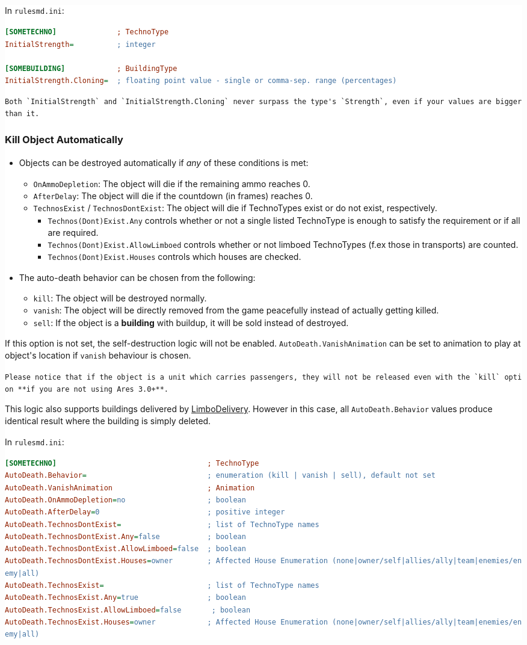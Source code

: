 In `rulesmd.ini`:
```ini
[SOMETECHNO]              ; TechnoType
InitialStrength=          ; integer

[SOMEBUILDING]            ; BuildingType
InitialStrength.Cloning=  ; floating point value - single or comma-sep. range (percentages)
```

```{note}
Both `InitialStrength` and `InitialStrength.Cloning` never surpass the type's `Strength`, even if your values are bigger than it.
```

### Kill Object Automatically

- Objects can be destroyed automatically if *any* of these conditions is met:
  - `OnAmmoDepletion`: The object will die if the remaining ammo reaches 0.
  - `AfterDelay`: The object will die if the countdown (in frames) reaches 0.
  - `TechnosExist` / `TechnosDontExist`: The object will die if TechnoTypes exist or do not exist, respectively.
    - `Technos(Dont)Exist.Any` controls whether or not a single listed TechnoType is enough to satisfy the requirement or if all are required.
    - `Technos(Dont)Exist.AllowLimboed` controls whether or not limboed TechnoTypes (f.ex those in transports) are counted.
    - `Technos(Dont)Exist.Houses` controls which houses are checked.

- The auto-death behavior can be chosen from the following:
  - `kill`: The object will be destroyed normally.
  - `vanish`: The object will be directly removed from the game peacefully instead of actually getting killed.
  - `sell`: If the object is a **building** with buildup, it will be sold instead of destroyed.

If this option is not set, the self-destruction logic will not be enabled. `AutoDeath.VanishAnimation` can be set to animation to play at object's location if `vanish` behaviour is chosen.

```{note}
Please notice that if the object is a unit which carries passengers, they will not be released even with the `kill` option **if you are not using Ares 3.0+**.
```

This logic also supports buildings delivered by [LimboDelivery](#LimboDelivery). However in this case, all `AutoDeath.Behavior` values produce identical result where the building is simply deleted.

In `rulesmd.ini`:
```ini
[SOMETECHNO]                                   ; TechnoType
AutoDeath.Behavior=                            ; enumeration (kill | vanish | sell), default not set
AutoDeath.VanishAnimation                      ; Animation
AutoDeath.OnAmmoDepletion=no                   ; boolean
AutoDeath.AfterDelay=0                         ; positive integer
AutoDeath.TechnosDontExist=                    ; list of TechnoType names
AutoDeath.TechnosDontExist.Any=false           ; boolean
AutoDeath.TechnosDontExist.AllowLimboed=false  ; boolean
AutoDeath.TechnosDontExist.Houses=owner        ; Affected House Enumeration (none|owner/self|allies/ally|team|enemies/enemy|all)
AutoDeath.TechnosExist=                        ; list of TechnoType names
AutoDeath.TechnosExist.Any=true                ; boolean
AutoDeath.TechnosExist.AllowLimboed=false       ; boolean
AutoDeath.TechnosExist.Houses=owner            ; Affected House Enumeration (none|owner/self|allies/ally|team|enemies/enemy|all)
```
